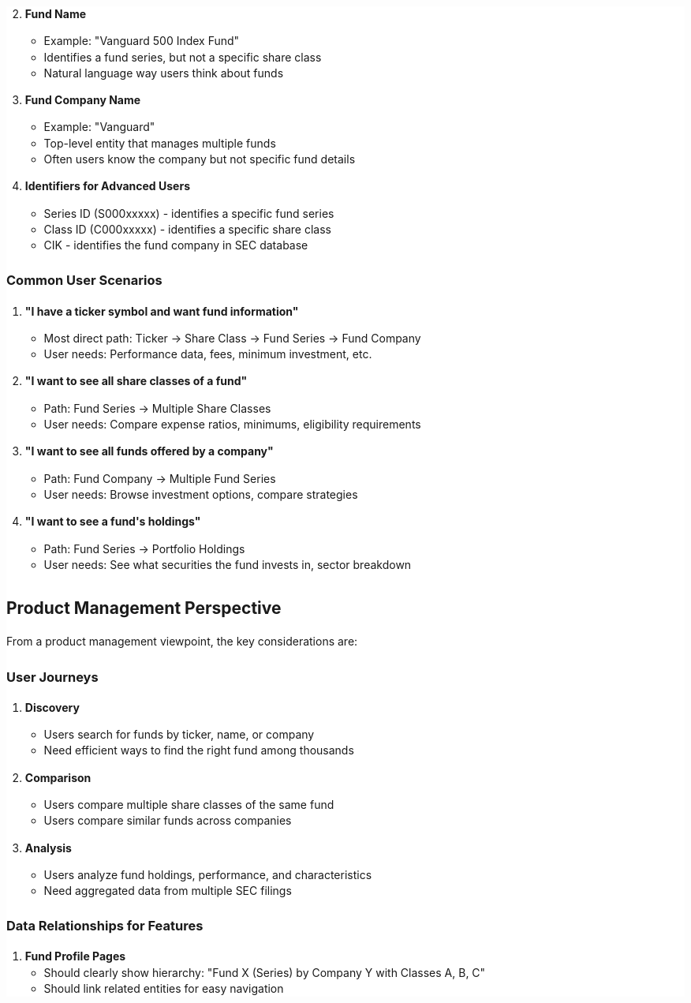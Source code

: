 2. **Fund Name**
   - Example: "Vanguard 500 Index Fund"
   - Identifies a fund series, but not a specific share class
   - Natural language way users think about funds

3. **Fund Company Name**
   - Example: "Vanguard" 
   - Top-level entity that manages multiple funds
   - Often users know the company but not specific fund details

4. **Identifiers for Advanced Users**
   - Series ID (S000xxxxx) - identifies a specific fund series
   - Class ID (C000xxxxx) - identifies a specific share class
   - CIK - identifies the fund company in SEC database

### Common User Scenarios

1. **"I have a ticker symbol and want fund information"**
   - Most direct path: Ticker → Share Class → Fund Series → Fund Company
   - User needs: Performance data, fees, minimum investment, etc.

2. **"I want to see all share classes of a fund"**
   - Path: Fund Series → Multiple Share Classes
   - User needs: Compare expense ratios, minimums, eligibility requirements

3. **"I want to see all funds offered by a company"**
   - Path: Fund Company → Multiple Fund Series
   - User needs: Browse investment options, compare strategies

4. **"I want to see a fund's holdings"**
   - Path: Fund Series → Portfolio Holdings
   - User needs: See what securities the fund invests in, sector breakdown

## Product Management Perspective

From a product management viewpoint, the key considerations are:

### User Journeys

1. **Discovery**
   - Users search for funds by ticker, name, or company
   - Need efficient ways to find the right fund among thousands

2. **Comparison**
   - Users compare multiple share classes of the same fund
   - Users compare similar funds across companies

3. **Analysis**
   - Users analyze fund holdings, performance, and characteristics
   - Need aggregated data from multiple SEC filings

### Data Relationships for Features

1. **Fund Profile Pages**
   - Should clearly show hierarchy: "Fund X (Series) by Company Y with Classes A, B, C"
   - Should link related entities for easy navigation
